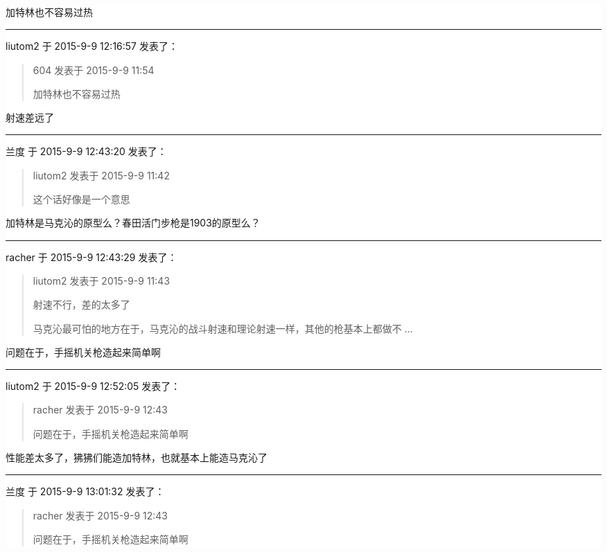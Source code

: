 

加特林也不容易过热

---------

liutom2 于 2015-9-9 12:16:57 发表了：

> 604 发表于 2015-9-9 11:54
> 
> 加特林也不容易过热



射速差远了

---------

兰度 于 2015-9-9 12:43:20 发表了：

> liutom2 发表于 2015-9-9 11:42
> 
> 这个话好像是一个意思



加特林是马克沁的原型么？春田活门步枪是1903的原型么？

---------

racher 于 2015-9-9 12:43:29 发表了：

> liutom2 发表于 2015-9-9 11:43
> 
> 射速不行，差的太多了
> 
> 马克沁最可怕的地方在于，马克沁的战斗射速和理论射速一样，其他的枪基本上都做不 ...



问题在于，手摇机关枪造起来简单啊

---------

liutom2 于 2015-9-9 12:52:05 发表了：

> racher 发表于 2015-9-9 12:43
> 
> 问题在于，手摇机关枪造起来简单啊



性能差太多了，狒狒们能造加特林，也就基本上能造马克沁了

---------

兰度 于 2015-9-9 13:01:32 发表了：

> racher 发表于 2015-9-9 12:43
> 
> 问题在于，手摇机关枪造起来简单啊


